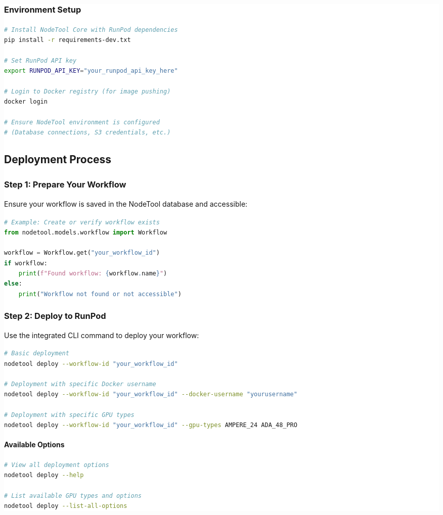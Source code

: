 ### Environment Setup
```bash
# Install NodeTool Core with RunPod dependencies
pip install -r requirements-dev.txt

# Set RunPod API key
export RUNPOD_API_KEY="your_runpod_api_key_here"

# Login to Docker registry (for image pushing)
docker login

# Ensure NodeTool environment is configured
# (Database connections, S3 credentials, etc.)
```

## Deployment Process

### Step 1: Prepare Your Workflow
Ensure your workflow is saved in the NodeTool database and accessible:

```python
# Example: Create or verify workflow exists
from nodetool.models.workflow import Workflow

workflow = Workflow.get("your_workflow_id")
if workflow:
    print(f"Found workflow: {workflow.name}")
else:
    print("Workflow not found or not accessible")
```

### Step 2: Deploy to RunPod
Use the integrated CLI command to deploy your workflow:

```bash
# Basic deployment
nodetool deploy --workflow-id "your_workflow_id"

# Deployment with specific Docker username
nodetool deploy --workflow-id "your_workflow_id" --docker-username "yourusername"

# Deployment with specific GPU types
nodetool deploy --workflow-id "your_workflow_id" --gpu-types AMPERE_24 ADA_48_PRO
```

#### Available Options
```bash
# View all deployment options
nodetool deploy --help

# List available GPU types and options
nodetool deploy --list-all-options
```
